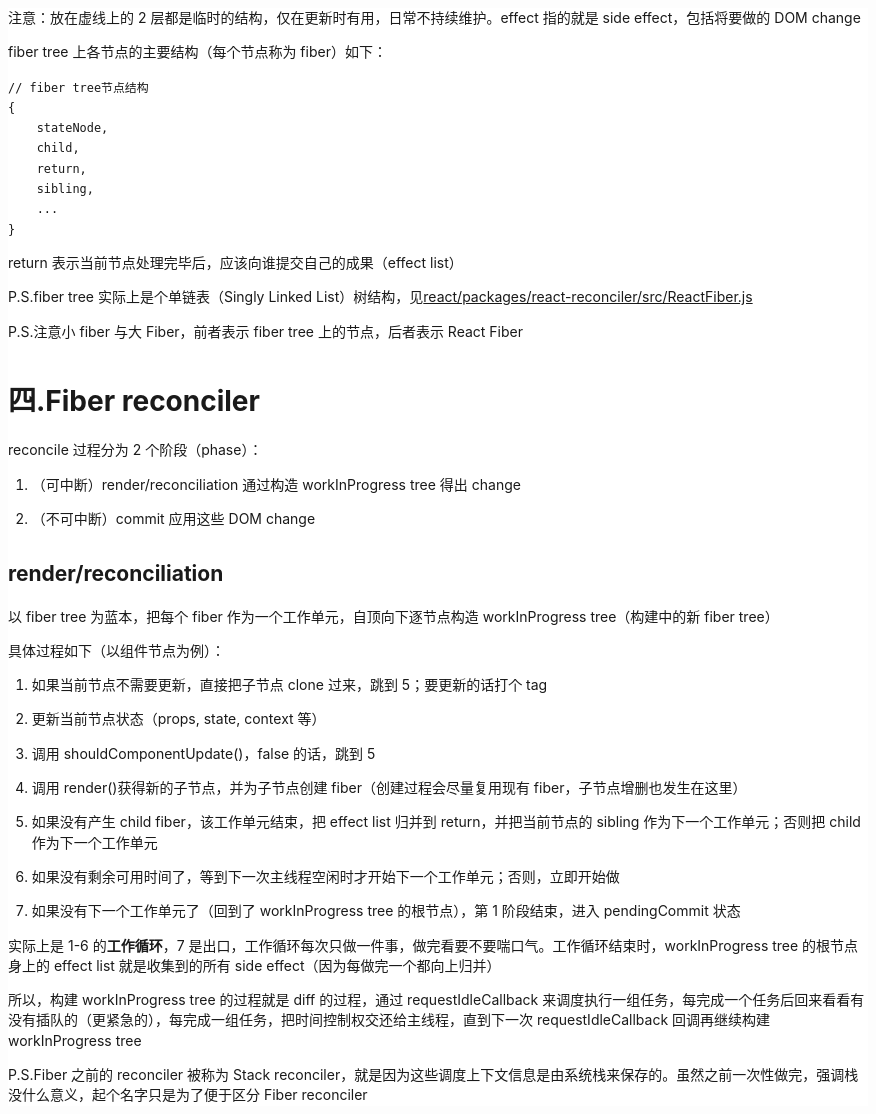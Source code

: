 注意：放在虚线上的 2 层都是临时的结构，仅在更新时有用，日常不持续维护。effect 指的就是 side effect，包括将要做的 DOM change

fiber tree 上各节点的主要结构（每个节点称为 fiber）如下：

```
// fiber tree节点结构
{
    stateNode,
    child,
    return,
    sibling,
    ...
}
```

return 表示当前节点处理完毕后，应该向谁提交自己的成果（effect list）

P.S.fiber tree 实际上是个单链表（Singly Linked List）树结构，见[react/packages/react-reconciler/src/ReactFiber.js](https://github.com/facebook/react/blob/v16.2.0/packages/react-reconciler/src/ReactFiber.js#L91)

P.S.注意小 fiber 与大 Fiber，前者表示 fiber tree 上的节点，后者表示 React Fiber

# 四.Fiber reconciler

reconcile 过程分为 2 个阶段（phase）：

1. （可中断）render/reconciliation 通过构造 workInProgress tree 得出 change

2. （不可中断）commit 应用这些 DOM change

## render/reconciliation

以 fiber tree 为蓝本，把每个 fiber 作为一个工作单元，自顶向下逐节点构造 workInProgress tree（构建中的新 fiber tree）

具体过程如下（以组件节点为例）：

1. 如果当前节点不需要更新，直接把子节点 clone 过来，跳到 5；要更新的话打个 tag

2. 更新当前节点状态（props, state, context 等）

3. 调用 shouldComponentUpdate()，false 的话，跳到 5

4. 调用 render()获得新的子节点，并为子节点创建 fiber（创建过程会尽量复用现有 fiber，子节点增删也发生在这里）

5. 如果没有产生 child fiber，该工作单元结束，把 effect list 归并到 return，并把当前节点的 sibling 作为下一个工作单元；否则把 child 作为下一个工作单元

6. 如果没有剩余可用时间了，等到下一次主线程空闲时才开始下一个工作单元；否则，立即开始做

7. 如果没有下一个工作单元了（回到了 workInProgress tree 的根节点），第 1 阶段结束，进入 pendingCommit 状态

实际上是 1-6 的**工作循环**，7 是出口，工作循环每次只做一件事，做完看要不要喘口气。工作循环结束时，workInProgress tree 的根节点身上的 effect list 就是收集到的所有 side effect（因为每做完一个都向上归并）

所以，构建 workInProgress tree 的过程就是 diff 的过程，通过 requestIdleCallback 来调度执行一组任务，每完成一个任务后回来看看有没有插队的（更紧急的），每完成一组任务，把时间控制权交还给主线程，直到下一次 requestIdleCallback 回调再继续构建 workInProgress tree

P.S.Fiber 之前的 reconciler 被称为 Stack reconciler，就是因为这些调度上下文信息是由系统栈来保存的。虽然之前一次性做完，强调栈没什么意义，起个名字只是为了便于区分 Fiber reconciler
